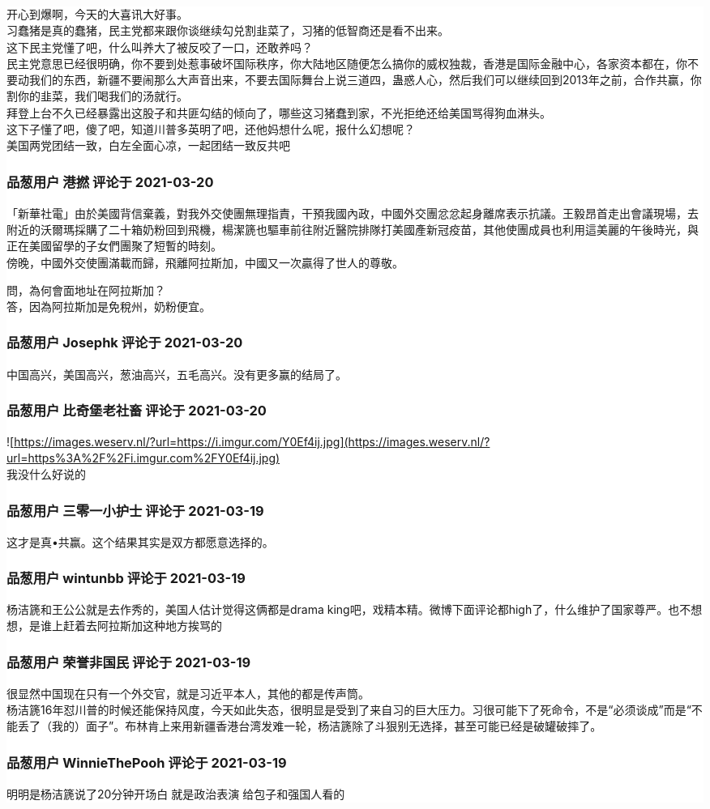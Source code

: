 开心到爆啊，今天的大喜讯大好事。  
习蠢猪是真的蠢猪，民主党都来跟你谈继续勾兑割韭菜了，习猪的低智商还是看不出来。  
这下民主党懂了吧，什么叫养大了被反咬了一口，还敢养吗？  
民主党意思已经很明确，你不要到处惹事破坏国际秩序，你大陆地区随便怎么搞你的威权独裁，香港是国际金融中心，各家资本都在，你不要动我们的东西，新疆不要闹那么大声音出来，不要去国际舞台上说三道四，蛊惑人心，然后我们可以继续回到2013年之前，合作共赢，你割你的韭菜，我们喝我们的汤就行。  
拜登上台不久已经暴露出这股子和共匪勾结的倾向了，哪些这习猪蠢到家，不光拒绝还给美国骂得狗血淋头。  
这下子懂了吧，傻了吧，知道川普多英明了吧，还他妈想什么呢，报什么幻想呢？  
美国两党团结一致，白左全面心凉，一起团结一致反共吧
        
                

### 品葱用户 **港撚** 评论于 2021-03-20
        
「新華社電」由於美國背信棄義，對我外交使團無理指責，干預我國內政，中國外交團忿忿起身離席表示抗議。王毅昂首走出會議現場，去附近的沃爾瑪採購了二十箱奶粉回到飛機，楊潔篪也驅車前往附近醫院排隊打美國產新冠疫苗，其他使團成員也利用這美麗的午後時光，與正在美國留學的子女們團聚了短暫的時刻。  
傍晚，中國外交使團滿載而歸，飛離阿拉斯加，中國又一次贏得了世人的尊敬。  
  
問，為何會面地址在阿拉斯加？  
答，因為阿拉斯加是免稅州，奶粉便宜。
        
                

### 品葱用户 **Josephk** 评论于 2021-03-20
        
中国高兴，美国高兴，葱油高兴，五毛高兴。没有更多赢的结局了。
        
                

### 品葱用户 **比奇堡老社畜** 评论于 2021-03-20
        
![https://images.weserv.nl/?url=https://i.imgur.com/Y0Ef4ij.jpg](https://images.weserv.nl/?url=https%3A%2F%2Fi.imgur.com%2FY0Ef4ij.jpg)  
我没什么好说的
        
                

### 品葱用户 **三零一小护士** 评论于 2021-03-19
        
这才是真•共赢。这个结果其实是双方都愿意选择的。
        
                

### 品葱用户 **wintunbb** 评论于 2021-03-19
        
杨洁篪和王公公就是去作秀的，美国人估计觉得这俩都是drama king吧，戏精本精。微博下面评论都high了，什么维护了国家尊严。也不想想，是谁上赶着去阿拉斯加这种地方挨骂的
        
                

### 品葱用户 **荣誉非国民** 评论于 2021-03-19
        
很显然中国现在只有一个外交官，就是习近平本人，其他的都是传声筒。  
杨洁篪16年怼川普的时候还能保持风度，今天如此失态，很明显是受到了来自习的巨大压力。习很可能下了死命令，不是“必须谈成”而是“不能丢了（我的）面子”。布林肯上来用新疆香港台湾发难一轮，杨洁篪除了斗狠别无选择，甚至可能已经是破罐破摔了。
        
                

### 品葱用户 **WinnieThePooh** 评论于 2021-03-19
        
明明是杨洁篪说了20分钟开场白 就是政治表演 给包子和强国人看的
        